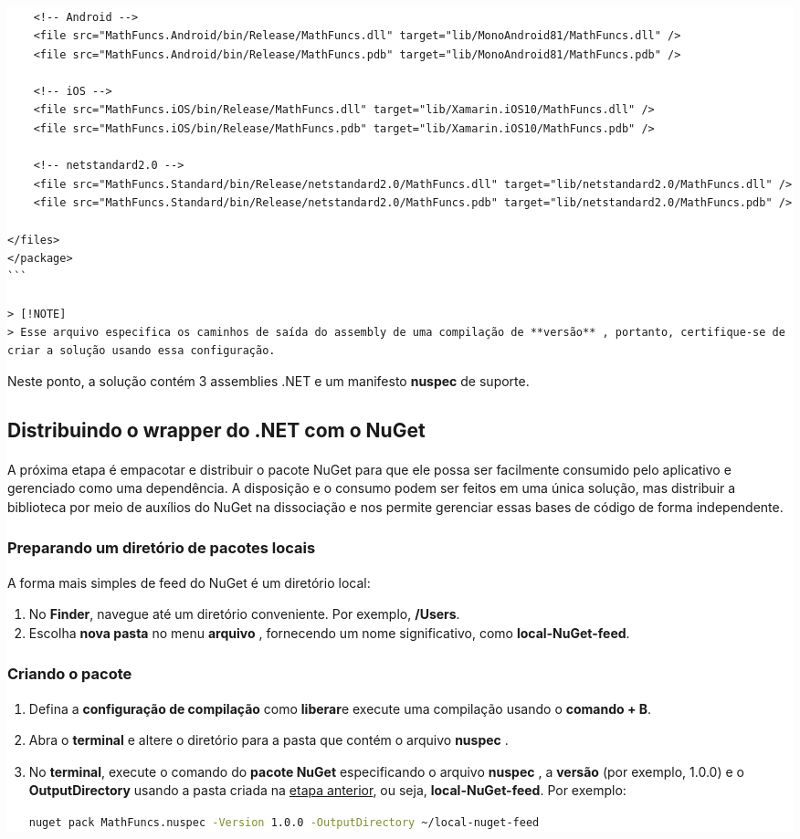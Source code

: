         <!-- Android -->
        <file src="MathFuncs.Android/bin/Release/MathFuncs.dll" target="lib/MonoAndroid81/MathFuncs.dll" />
        <file src="MathFuncs.Android/bin/Release/MathFuncs.pdb" target="lib/MonoAndroid81/MathFuncs.pdb" />
        
        <!-- iOS -->
        <file src="MathFuncs.iOS/bin/Release/MathFuncs.dll" target="lib/Xamarin.iOS10/MathFuncs.dll" />
        <file src="MathFuncs.iOS/bin/Release/MathFuncs.pdb" target="lib/Xamarin.iOS10/MathFuncs.pdb" />
        
        <!-- netstandard2.0 -->
        <file src="MathFuncs.Standard/bin/Release/netstandard2.0/MathFuncs.dll" target="lib/netstandard2.0/MathFuncs.dll" />
        <file src="MathFuncs.Standard/bin/Release/netstandard2.0/MathFuncs.pdb" target="lib/netstandard2.0/MathFuncs.pdb" />

    </files>
    </package>
    ```

    > [!NOTE]
    > Esse arquivo especifica os caminhos de saída do assembly de uma compilação de **versão** , portanto, certifique-se de criar a solução usando essa configuração.

Neste ponto, a solução contém 3 assemblies .NET e um manifesto **nuspec** de suporte.

## <a name="distributing-the-net-wrapper-with-nuget"></a>Distribuindo o wrapper do .NET com o NuGet

A próxima etapa é empacotar e distribuir o pacote NuGet para que ele possa ser facilmente consumido pelo aplicativo e gerenciado como uma dependência. A disposição e o consumo podem ser feitos em uma única solução, mas distribuir a biblioteca por meio de auxílios do NuGet na dissociação e nos permite gerenciar essas bases de código de forma independente.

### <a name="preparing-a-local-packages-directory"></a>Preparando um diretório de pacotes locais

A forma mais simples de feed do NuGet é um diretório local:

1. No **Finder**, navegue até um diretório conveniente. Por exemplo, **/Users**.
2. Escolha **nova pasta** no menu **arquivo** , fornecendo um nome significativo, como **local-NuGet-feed**.

### <a name="creating-the-package"></a>Criando o pacote

1. Defina a **configuração de compilação** como **liberar**e execute uma compilação usando o **comando + B**.
2. Abra o **terminal** e altere o diretório para a pasta que contém o arquivo **nuspec** .
3. No **terminal**, execute o comando do **pacote NuGet** especificando o arquivo **nuspec** , a **versão** (por exemplo, 1.0.0) e o **OutputDirectory** usando a pasta criada na [etapa anterior](https://docs.microsoft.com/xamarin/cross-platform/cpp/index#creating-a-local-nuget-feed), ou seja, **local-NuGet-feed**. Por exemplo:

    ```bash
    nuget pack MathFuncs.nuspec -Version 1.0.0 -OutputDirectory ~/local-nuget-feed
    ```
